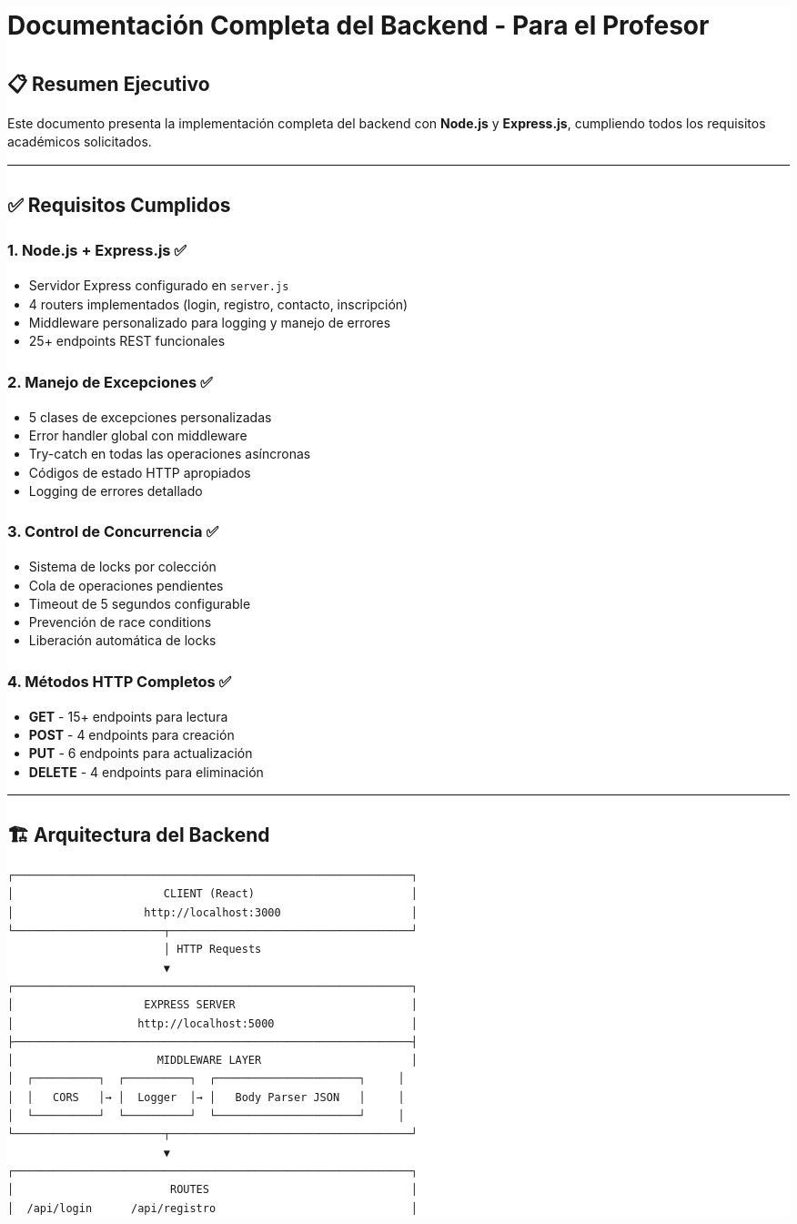 # Documentación Completa del Backend - Para el Profesor

## 📋 Resumen Ejecutivo

Este documento presenta la implementación completa del backend con **Node.js** y **Express.js**, cumpliendo todos los requisitos académicos solicitados.

---

## ✅ Requisitos Cumplidos

### 1. Node.js + Express.js ✅
- Servidor Express configurado en `server.js`
- 4 routers implementados (login, registro, contacto, inscripción)
- Middleware personalizado para logging y manejo de errores
- 25+ endpoints REST funcionales

### 2. Manejo de Excepciones ✅
- 5 clases de excepciones personalizadas
- Error handler global con middleware
- Try-catch en todas las operaciones asíncronas
- Códigos de estado HTTP apropiados
- Logging de errores detallado

### 3. Control de Concurrencia ✅
- Sistema de locks por colección
- Cola de operaciones pendientes
- Timeout de 5 segundos configurable
- Prevención de race conditions
- Liberación automática de locks

### 4. Métodos HTTP Completos ✅
- **GET** - 15+ endpoints para lectura
- **POST** - 4 endpoints para creación
- **PUT** - 6 endpoints para actualización
- **DELETE** - 4 endpoints para eliminación

---

## 🏗️ Arquitectura del Backend

```
┌─────────────────────────────────────────────────────────────┐
│                       CLIENT (React)                        │
│                    http://localhost:3000                    │
└───────────────────────┬─────────────────────────────────────┘
                        │ HTTP Requests
                        ▼
┌─────────────────────────────────────────────────────────────┐
│                    EXPRESS SERVER                           │
│                   http://localhost:5000                     │
├─────────────────────────────────────────────────────────────┤
│                      MIDDLEWARE LAYER                       │
│  ┌──────────┐  ┌──────────┐  ┌──────────────────────┐     │
│  │   CORS   │→ │  Logger  │→ │   Body Parser JSON   │     │
│  └──────────┘  └──────────┘  └──────────────────────┘     │
└───────────────────────┬─────────────────────────────────────┘
                        ▼
┌─────────────────────────────────────────────────────────────┐
│                        ROUTES                               │
│  /api/login      /api/registro                              │
```